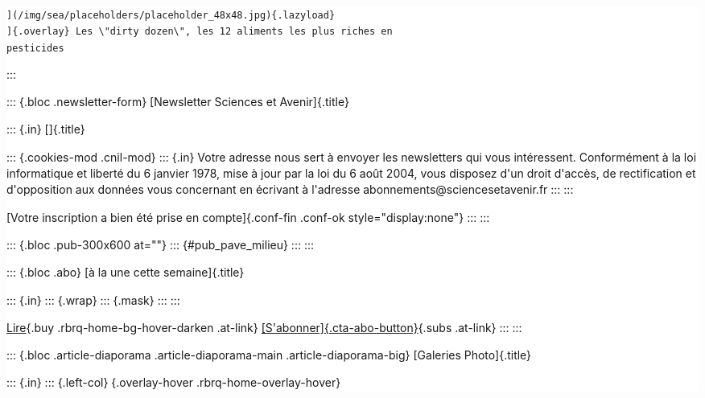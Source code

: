    ​​​​​​​](/img/sea/placeholders/placeholder_48x48.jpg){.lazyload}
    ]{.overlay} Les \"dirty dozen\", les 12 aliments les plus riches en
    pesticides
:::

::: {.bloc .newsletter-form}
[Newsletter Sciences et Avenir]{.title}

::: {.in}
[]{.title}

::: {.cookies-mod .cnil-mod}
::: {.in}
Votre adresse nous sert à envoyer les newsletters qui vous intéressent.
Conformément à la loi informatique et liberté du 6 janvier 1978, mise à
jour par la loi du 6 août 2004, vous disposez d\'un droit d\'accès, de
rectification et d\'opposition aux données vous concernant en écrivant à
l\'adresse abonnements\@sciencesetavenir.fr
:::
:::

[Votre inscription a bien été prise en compte]{.conf-fin .conf-ok
style="display:none"}
:::
:::

::: {.bloc .pub-300x600 at=""}
::: {#pub_pave_milieu}
:::
:::

::: {.bloc .abo}
[à la une cette semaine]{.title}

::: {.in}
::: {.wrap}
::: {.mask}
:::
:::

[Lire](http://sciences-et-avenir-magazine-digital.sciencesetavenir.fr/profil/liseuse.html){.buy
.rbrq-home-bg-hover-darken .at-link}
[[S'abonner]{.cta-abo-button}](https://abo.sciencesetavenir.fr/){.subs
.at-link}
:::
:::

::: {.bloc .article-diaporama .article-diaporama-main .article-diaporama-big}
[Galeries Photo]{.title}

::: {.in}
::: {.left-col}
[](https://www.sciencesetavenir.fr/sante/coronavirus-covid-19-les-dessins-du-confinement_144194 "Coronavirus Covid-19 : avant le 11 mai, les dessins du confinement"){.overlay-hover
.rbrq-home-overlay-hover}
